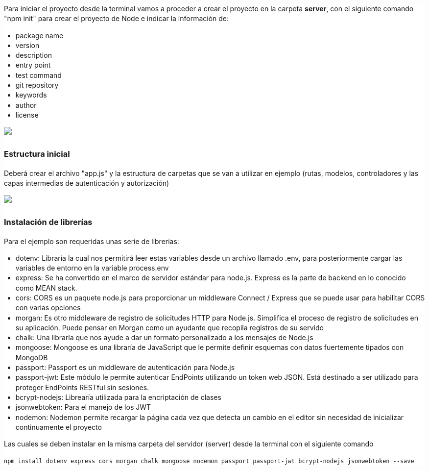 Para iniciar el proyecto desde la terminal vamos a proceder a crear el proyecto en la carpeta **server**, con el siguiente comando "npm init" para crear el proyecto de Node e indicar la información de:
* package name
* version
* description
* entry point 
* test command
* git repository
* keywords
* author
* license

![](https://fyourd.co/utn/paso3.png)

### Estructura inicial
Deberá crear el archivo "app.js" y la estructura de carpetas que se van a utilizar en ejemplo (rutas, modelos, controladores y las capas intermedias de autenticación y autorización)

![](https://fyourd.co/utn/paso4.png)

### Instalación de librerías 
Para el ejemplo son requeridas unas serie de librerías:

* dotenv:  Libraría la cual nos permitirá leer estas variables desde un archivo llamado .env, para posteriormente cargar las variables de entorno en la variable process.env
* express: Se ha convertido en el marco de servidor estándar para node.js. Express es la parte de backend en lo conocido como MEAN stack.
* cors:  CORS es un paquete node.js para proporcionar un middleware Connect / Express que se puede usar para habilitar CORS con varias opciones
* morgan: Es otro middleware de registro de solicitudes HTTP para Node.js. Simplifica el proceso de registro de solicitudes en su aplicación. Puede pensar en Morgan como un ayudante que recopila registros de su servido
* chalk: Una libraría que nos ayude a dar un formato personalizado a los mensajes de Node.js
* mongoose:  Mongoose es una libraría de JavaScript que le permite definir esquemas con datos fuertemente tipados con MongoDB
* passport: Passport es un middleware de autenticación para Node.js
* passport-jwt: Este módulo le permite autenticar EndPoints utilizando un token web JSON. Está destinado a ser utilizado para proteger EndPoints RESTful sin sesiones.
* bcrypt-nodejs: Librearía utilizada para la encriptación de clases
* jsonwebtoken: Para el manejo de los JWT
* nodemon: Nodemon permite recargar la página cada vez que detecta un cambio en el editor sin necesidad de inicializar continuamente el proyecto

Las cuales se deben instalar en la misma carpeta del servidor (server) desde la terminal con el siguiente comando

```
npm install dotenv express cors morgan chalk mongoose nodemon passport passport-jwt bcrypt-nodejs jsonwebtoken --save
```
